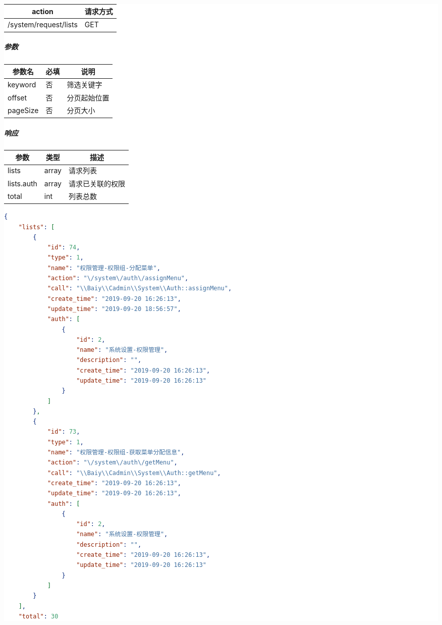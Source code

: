 | action | 请求方式 |
| --- | --- |
| /system/request/lists | GET |

##### 参数

| 参数名 | 必填 | 说明 |
| --- | --- | --- |
| keyword | 否 |  筛选关键字 | 
| offset | 否 |  分页起始位置 | 
| pageSize | 否 |  分页大小 | 

##### 响应

| 参数 | 类型|描述 |
| --- | --- | --- |
| lists |array | 请求列表 |
| lists.auth | array | 请求已关联的权限 |
| total | int | 列表总数 |

```json
{
    "lists": [
        {
            "id": 74,
            "type": 1,
            "name": "权限管理-权限组-分配菜单",
            "action": "\/system\/auth\/assignMenu",
            "call": "\\Baiy\\Cadmin\\System\\Auth::assignMenu",
            "create_time": "2019-09-20 16:26:13",
            "update_time": "2019-09-20 18:56:57",
            "auth": [
                {
                    "id": 2,
                    "name": "系统设置-权限管理",
                    "description": "",
                    "create_time": "2019-09-20 16:26:13",
                    "update_time": "2019-09-20 16:26:13"
                }
            ]
        },
        {
            "id": 73,
            "type": 1,
            "name": "权限管理-权限组-获取菜单分配信息",
            "action": "\/system\/auth\/getMenu",
            "call": "\\Baiy\\Cadmin\\System\\Auth::getMenu",
            "create_time": "2019-09-20 16:26:13",
            "update_time": "2019-09-20 16:26:13",
            "auth": [
                {
                    "id": 2,
                    "name": "系统设置-权限管理",
                    "description": "",
                    "create_time": "2019-09-20 16:26:13",
                    "update_time": "2019-09-20 16:26:13"
                }
            ]
        }
    ],
    "total": 30
```